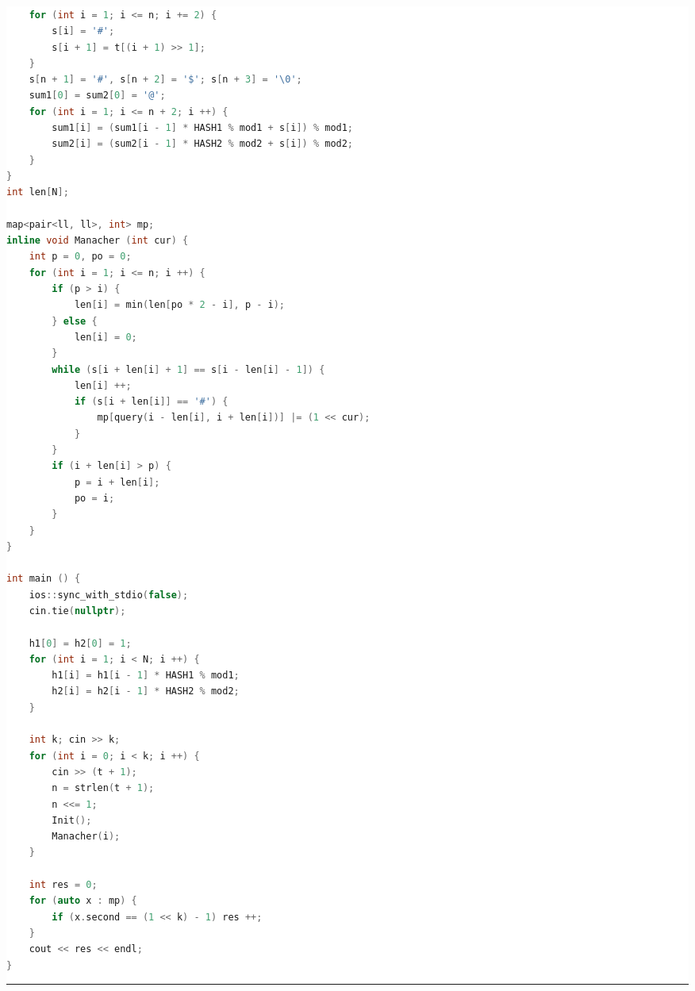 ```cpp
    for (int i = 1; i <= n; i += 2) {
        s[i] = '#';
        s[i + 1] = t[(i + 1) >> 1];
    }
    s[n + 1] = '#', s[n + 2] = '$'; s[n + 3] = '\0';
    sum1[0] = sum2[0] = '@';
    for (int i = 1; i <= n + 2; i ++) {
        sum1[i] = (sum1[i - 1] * HASH1 % mod1 + s[i]) % mod1;
        sum2[i] = (sum2[i - 1] * HASH2 % mod2 + s[i]) % mod2;
    }
}
int len[N];

map<pair<ll, ll>, int> mp;
inline void Manacher (int cur) {
    int p = 0, po = 0;
    for (int i = 1; i <= n; i ++) {
        if (p > i) {
            len[i] = min(len[po * 2 - i], p - i);
        } else {
            len[i] = 0;
        }
        while (s[i + len[i] + 1] == s[i - len[i] - 1]) {
            len[i] ++;
            if (s[i + len[i]] == '#') {
                mp[query(i - len[i], i + len[i])] |= (1 << cur);
            }
        }
        if (i + len[i] > p) {
            p = i + len[i];
            po = i;
        }
    }
}

int main () {
    ios::sync_with_stdio(false);
    cin.tie(nullptr);

    h1[0] = h2[0] = 1;
    for (int i = 1; i < N; i ++) {
        h1[i] = h1[i - 1] * HASH1 % mod1;
        h2[i] = h2[i - 1] * HASH2 % mod2;
    }

    int k; cin >> k;
    for (int i = 0; i < k; i ++) {
        cin >> (t + 1);
        n = strlen(t + 1);
        n <<= 1;
        Init();
        Manacher(i);
    }

    int res = 0;
    for (auto x : mp) {
        if (x.second == (1 << k) - 1) res ++;
    }
    cout << res << endl;
}
```
<hr>
